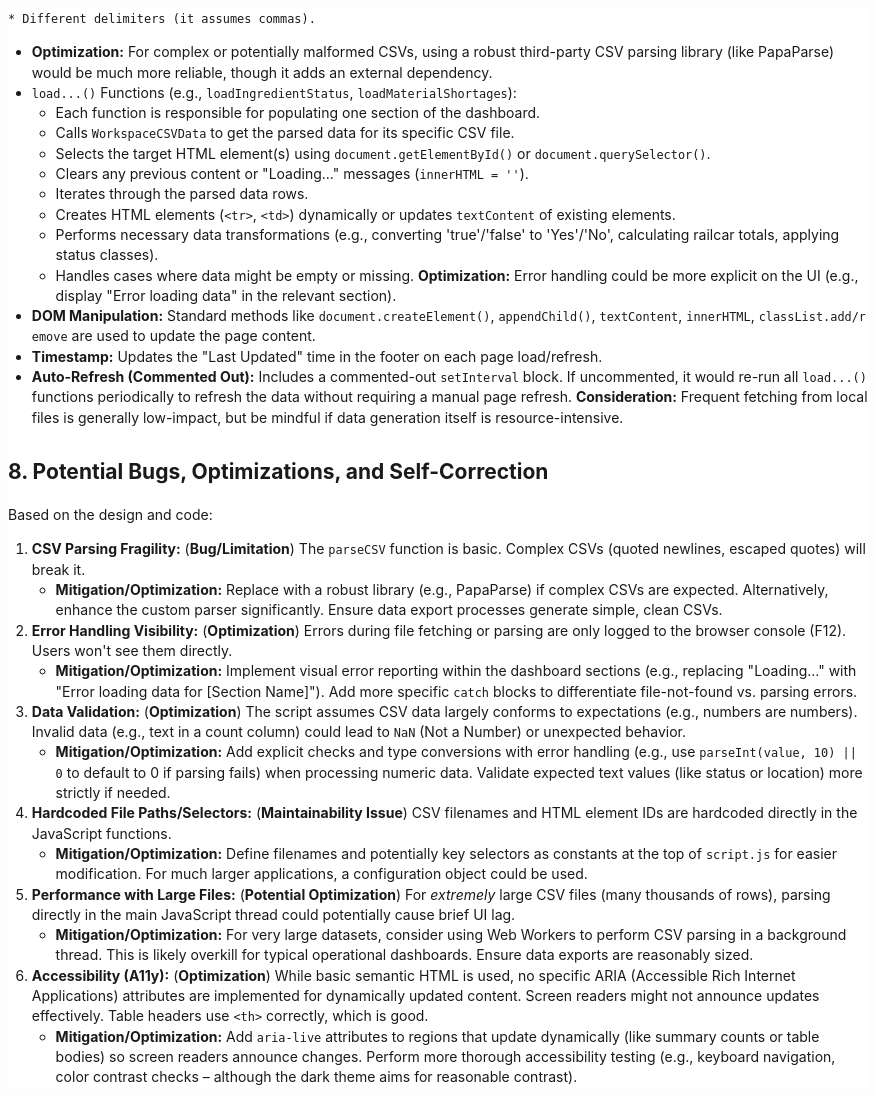     * Different delimiters (it assumes commas).
  * **Optimization:** For complex or potentially malformed CSVs, using a robust third-party CSV parsing library (like PapaParse) would be much more reliable, though it adds an external dependency.
* `load...()` Functions (e.g., `loadIngredientStatus`, `loadMaterialShortages`):
  * Each function is responsible for populating one section of the dashboard.
  * Calls `WorkspaceCSVData` to get the parsed data for its specific CSV file.
  * Selects the target HTML element(s) using `document.getElementById()` or `document.querySelector()`.
  * Clears any previous content or "Loading..." messages (`innerHTML = ''`).
  * Iterates through the parsed data rows.
  * Creates HTML elements (`<tr>`, `<td>`) dynamically or updates `textContent` of existing elements.
  * Performs necessary data transformations (e.g., converting 'true'/'false' to 'Yes'/'No', calculating railcar totals, applying status classes).
  * Handles cases where data might be empty or missing. **Optimization:** Error handling could be more explicit on the UI (e.g., display "Error loading data" in the relevant section).
* **DOM Manipulation:** Standard methods like `document.createElement()`, `appendChild()`, `textContent`, `innerHTML`, `classList.add/remove` are used to update the page content.
* **Timestamp:** Updates the "Last Updated" time in the footer on each page load/refresh.
* **Auto-Refresh (Commented Out):** Includes a commented-out `setInterval` block. If uncommented, it would re-run all `load...()` functions periodically to refresh the data without requiring a manual page refresh. **Consideration:** Frequent fetching from local files is generally low-impact, but be mindful if data generation itself is resource-intensive.

## 8. Potential Bugs, Optimizations, and Self-Correction

Based on the design and code:


1. **CSV Parsing Fragility:** (**Bug/Limitation**) The `parseCSV` function is basic. Complex CSVs (quoted newlines, escaped quotes) will break it.
   * **Mitigation/Optimization:** Replace with a robust library (e.g., PapaParse) if complex CSVs are expected. Alternatively, enhance the custom parser significantly. Ensure data export processes generate simple, clean CSVs.
2. **Error Handling Visibility:** (**Optimization**) Errors during file fetching or parsing are only logged to the browser console (F12). Users won't see them directly.
   * **Mitigation/Optimization:** Implement visual error reporting within the dashboard sections (e.g., replacing "Loading..." with "Error loading data for \[Section Name\]"). Add more specific `catch` blocks to differentiate file-not-found vs. parsing errors.
3. **Data Validation:** (**Optimization**) The script assumes CSV data largely conforms to expectations (e.g., numbers are numbers). Invalid data (e.g., text in a count column) could lead to `NaN` (Not a Number) or unexpected behavior.
   * **Mitigation/Optimization:** Add explicit checks and type conversions with error handling (e.g., use `parseInt(value, 10) || 0` to default to 0 if parsing fails) when processing numeric data. Validate expected text values (like status or location) more strictly if needed.
4. **Hardcoded File Paths/Selectors:** (**Maintainability Issue**) CSV filenames and HTML element IDs are hardcoded directly in the JavaScript functions.
   * **Mitigation/Optimization:** Define filenames and potentially key selectors as constants at the top of `script.js` for easier modification. For much larger applications, a configuration object could be used.
5. **Performance with Large Files:** (**Potential Optimization**) For *extremely* large CSV files (many thousands of rows), parsing directly in the main JavaScript thread could potentially cause brief UI lag.
   * **Mitigation/Optimization:** For very large datasets, consider using Web Workers to perform CSV parsing in a background thread. This is likely overkill for typical operational dashboards. Ensure data exports are reasonably sized.
6. **Accessibility (A11y):** (**Optimization**) While basic semantic HTML is used, no specific ARIA (Accessible Rich Internet Applications) attributes are implemented for dynamically updated content. Screen readers might not announce updates effectively. Table headers use `<th>` correctly, which is good.
   * **Mitigation/Optimization:** Add `aria-live` attributes to regions that update dynamically (like summary counts or table bodies) so screen readers announce changes. Perform more thorough accessibility testing (e.g., keyboard navigation, color contrast checks – although the dark theme aims for reasonable contrast).